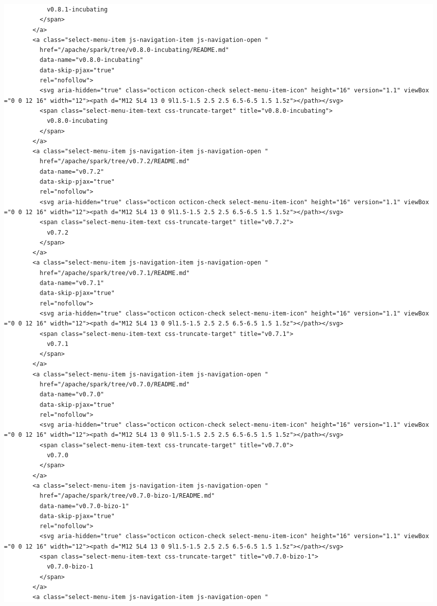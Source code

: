                 v0.8.1-incubating
              </span>
            </a>
            <a class="select-menu-item js-navigation-item js-navigation-open "
              href="/apache/spark/tree/v0.8.0-incubating/README.md"
              data-name="v0.8.0-incubating"
              data-skip-pjax="true"
              rel="nofollow">
              <svg aria-hidden="true" class="octicon octicon-check select-menu-item-icon" height="16" version="1.1" viewBox="0 0 12 16" width="12"><path d="M12 5L4 13 0 9l1.5-1.5 2.5 2.5 6.5-6.5 1.5 1.5z"></path></svg>
              <span class="select-menu-item-text css-truncate-target" title="v0.8.0-incubating">
                v0.8.0-incubating
              </span>
            </a>
            <a class="select-menu-item js-navigation-item js-navigation-open "
              href="/apache/spark/tree/v0.7.2/README.md"
              data-name="v0.7.2"
              data-skip-pjax="true"
              rel="nofollow">
              <svg aria-hidden="true" class="octicon octicon-check select-menu-item-icon" height="16" version="1.1" viewBox="0 0 12 16" width="12"><path d="M12 5L4 13 0 9l1.5-1.5 2.5 2.5 6.5-6.5 1.5 1.5z"></path></svg>
              <span class="select-menu-item-text css-truncate-target" title="v0.7.2">
                v0.7.2
              </span>
            </a>
            <a class="select-menu-item js-navigation-item js-navigation-open "
              href="/apache/spark/tree/v0.7.1/README.md"
              data-name="v0.7.1"
              data-skip-pjax="true"
              rel="nofollow">
              <svg aria-hidden="true" class="octicon octicon-check select-menu-item-icon" height="16" version="1.1" viewBox="0 0 12 16" width="12"><path d="M12 5L4 13 0 9l1.5-1.5 2.5 2.5 6.5-6.5 1.5 1.5z"></path></svg>
              <span class="select-menu-item-text css-truncate-target" title="v0.7.1">
                v0.7.1
              </span>
            </a>
            <a class="select-menu-item js-navigation-item js-navigation-open "
              href="/apache/spark/tree/v0.7.0/README.md"
              data-name="v0.7.0"
              data-skip-pjax="true"
              rel="nofollow">
              <svg aria-hidden="true" class="octicon octicon-check select-menu-item-icon" height="16" version="1.1" viewBox="0 0 12 16" width="12"><path d="M12 5L4 13 0 9l1.5-1.5 2.5 2.5 6.5-6.5 1.5 1.5z"></path></svg>
              <span class="select-menu-item-text css-truncate-target" title="v0.7.0">
                v0.7.0
              </span>
            </a>
            <a class="select-menu-item js-navigation-item js-navigation-open "
              href="/apache/spark/tree/v0.7.0-bizo-1/README.md"
              data-name="v0.7.0-bizo-1"
              data-skip-pjax="true"
              rel="nofollow">
              <svg aria-hidden="true" class="octicon octicon-check select-menu-item-icon" height="16" version="1.1" viewBox="0 0 12 16" width="12"><path d="M12 5L4 13 0 9l1.5-1.5 2.5 2.5 6.5-6.5 1.5 1.5z"></path></svg>
              <span class="select-menu-item-text css-truncate-target" title="v0.7.0-bizo-1">
                v0.7.0-bizo-1
              </span>
            </a>
            <a class="select-menu-item js-navigation-item js-navigation-open "
